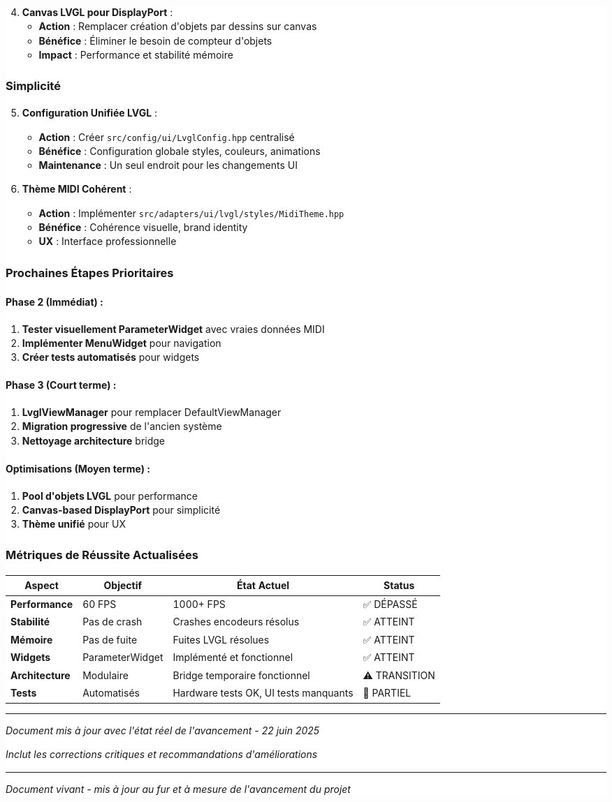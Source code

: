 4. **Canvas LVGL pour DisplayPort** :
   - **Action** : Remplacer création d'objets par dessins sur canvas
   - **Bénéfice** : Éliminer le besoin de compteur d'objets
   - **Impact** : Performance et stabilité mémoire

### Simplicité

5. **Configuration Unifiée LVGL** :
   - **Action** : Créer `src/config/ui/LvglConfig.hpp` centralisé
   - **Bénéfice** : Configuration globale styles, couleurs, animations
   - **Maintenance** : Un seul endroit pour les changements UI

6. **Thème MIDI Cohérent** :
   - **Action** : Implémenter `src/adapters/ui/lvgl/styles/MidiTheme.hpp`
   - **Bénéfice** : Cohérence visuelle, brand identity
   - **UX** : Interface professionnelle

### Prochaines Étapes Prioritaires

#### Phase 2 (Immédiat) :
1. **Tester visuellement ParameterWidget** avec vraies données MIDI
2. **Implémenter MenuWidget** pour navigation
3. **Créer tests automatisés** pour widgets

#### Phase 3 (Court terme) :
1. **LvglViewManager** pour remplacer DefaultViewManager  
2. **Migration progressive** de l'ancien système
3. **Nettoyage architecture** bridge

#### Optimisations (Moyen terme) :
1. **Pool d'objets LVGL** pour performance
2. **Canvas-based DisplayPort** pour simplicité
3. **Thème unifié** pour UX

### Métriques de Réussite Actualisées

| Aspect | Objectif | État Actuel | Status |
|--------|----------|-------------|---------|
| **Performance** | 60 FPS | 1000+ FPS | ✅ DÉPASSÉ |
| **Stabilité** | Pas de crash | Crashes encodeurs résolus | ✅ ATTEINT |
| **Mémoire** | Pas de fuite | Fuites LVGL résolues | ✅ ATTEINT |
| **Widgets** | ParameterWidget | Implémenté et fonctionnel | ✅ ATTEINT |
| **Architecture** | Modulaire | Bridge temporaire fonctionnel | ⚠️ TRANSITION |
| **Tests** | Automatisés | Hardware tests OK, UI tests manquants | 🔄 PARTIEL |

---

*Document mis à jour avec l'état réel de l'avancement - 22 juin 2025*

*Inclut les corrections critiques et recommandations d'améliorations*

---

*Document vivant - mis à jour au fur et à mesure de l'avancement du projet*